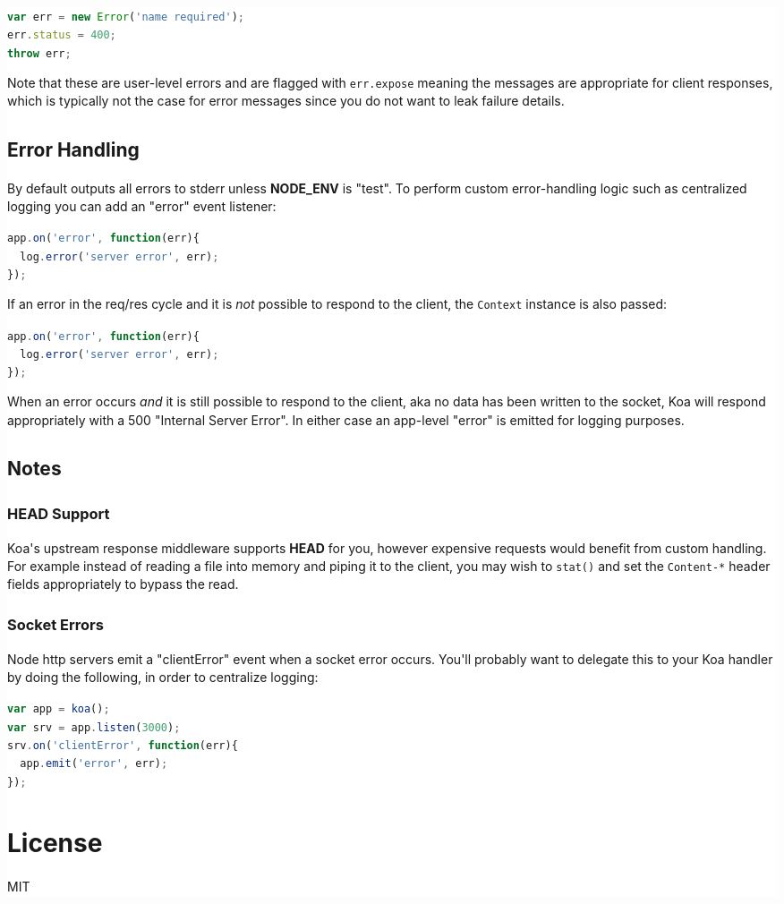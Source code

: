 ```js
var err = new Error('name required');
err.status = 400;
throw err;
```

  Note that these are user-level errors and are flagged with
  `err.expose` meaning the messages are appropriate for 
  client responses, which is typically not the case for
  error messages since you do not want to leak failure
  details.

## Error Handling

  By default outputs all errors to stderr unless __NODE_ENV__ is "test". To perform custom error-handling logic such as centralized logging you
  can add an "error" event listener:

```js
app.on('error', function(err){
  log.error('server error', err);
});
```

  If an error in the req/res cycle and it is _not_ possible to respond to the client, the `Context` instance is also passed:

```js
app.on('error', function(err){
  log.error('server error', err);
});
```

  When an error occurs _and_ it is still possible to respond to the client, aka no data has been written to the socket, Koa will respond
  appropriately with a 500 "Internal Server Error". In either case
  an app-level "error" is emitted for logging purposes. 

## Notes

### HEAD Support

  Koa's upstream response middleware supports __HEAD__ for you,
  however expensive requests would benefit from custom handling. For
  example instead of reading a file into memory and piping it to the
  client, you may wish to `stat()` and set the `Content-*` header fields
  appropriately to bypass the read. 

### Socket Errors

  Node http servers emit a "clientError" event when a socket error occurs. You'll probably want to delegate this to your
  Koa handler by doing the following, in order to centralize
  logging:

```js
var app = koa();
var srv = app.listen(3000);
srv.on('clientError', function(err){
  app.emit('error', err);
});
```

# License

  MIT
